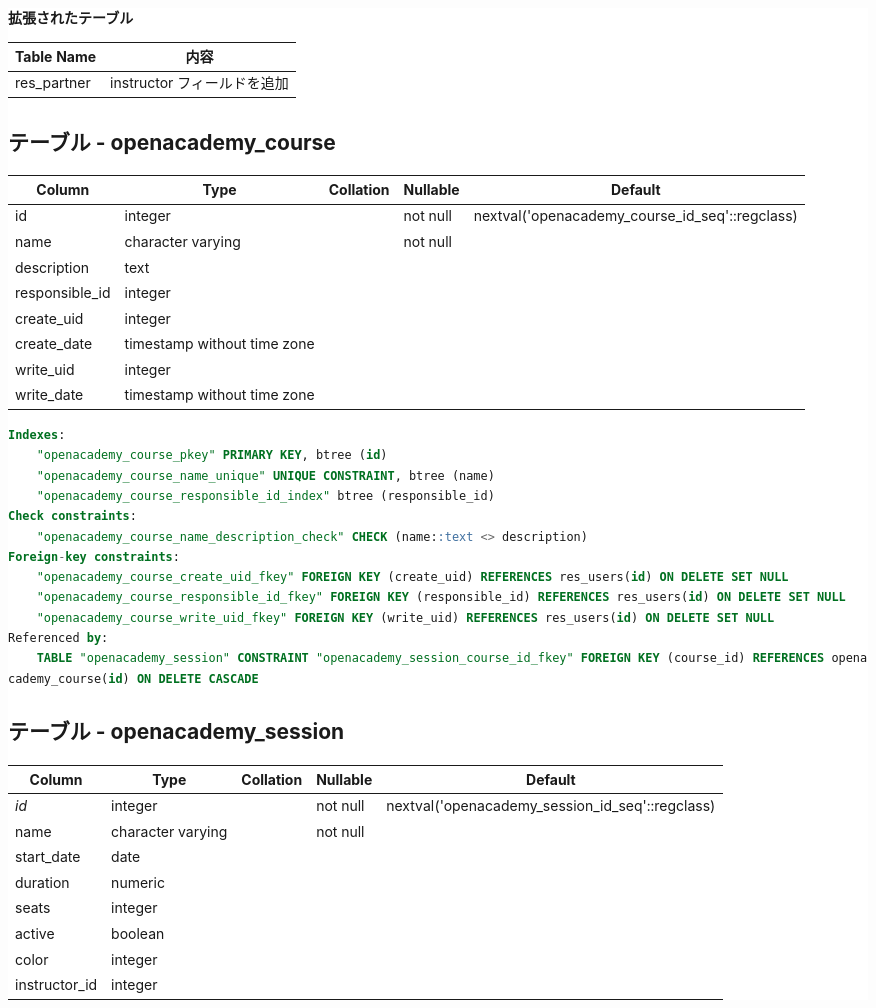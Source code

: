 
**拡張されたテーブル**

| Table Name  | 内容 |
|-------------|------|
| res_partner | instructor フィールドを追加 |



## テーブル - openacademy_course

|     Column     |            Type             | Collation | Nullable |                    Default                     |
|----------------|-----------------------------|-----------|----------|------------------------------------------------|
| id             | integer                     |           | not null | nextval('openacademy_course_id_seq'::regclass) |
| name           | character varying           |           | not null |  |
| description    | text                        |           |          |  |
| responsible_id | integer                     |           |          |  |
| create_uid     | integer                     |           |          |  |
| create_date    | timestamp without time zone |           |          |  |
| write_uid      | integer                     |           |          |  |
| write_date     | timestamp without time zone |           |          |  |

```sql
Indexes:
    "openacademy_course_pkey" PRIMARY KEY, btree (id)
    "openacademy_course_name_unique" UNIQUE CONSTRAINT, btree (name)
    "openacademy_course_responsible_id_index" btree (responsible_id)
Check constraints:
    "openacademy_course_name_description_check" CHECK (name::text <> description)
Foreign-key constraints:
    "openacademy_course_create_uid_fkey" FOREIGN KEY (create_uid) REFERENCES res_users(id) ON DELETE SET NULL
    "openacademy_course_responsible_id_fkey" FOREIGN KEY (responsible_id) REFERENCES res_users(id) ON DELETE SET NULL
    "openacademy_course_write_uid_fkey" FOREIGN KEY (write_uid) REFERENCES res_users(id) ON DELETE SET NULL
Referenced by:
    TABLE "openacademy_session" CONSTRAINT "openacademy_session_course_id_fkey" FOREIGN KEY (course_id) REFERENCES openacademy_course(id) ON DELETE CASCADE
```

## テーブル - openacademy_session

|     Column      |            Type             | Collation | Nullable |                     Default                     |
|-----------------|-----------------------------|-----------|----------|-------------------------------------------------|
| *id*            | integer                     |           | not null | nextval('openacademy_session_id_seq'::regclass) |
| name            | character varying           |           | not null |  |
| start_date      | date                        |           |          |  |
| duration        | numeric                     |           |          |  |
| seats           | integer                     |           |          |  |
| active          | boolean                     |           |          |  |
| color           | integer                     |           |          |  |
| instructor_id   | integer                     |           |          |  |
